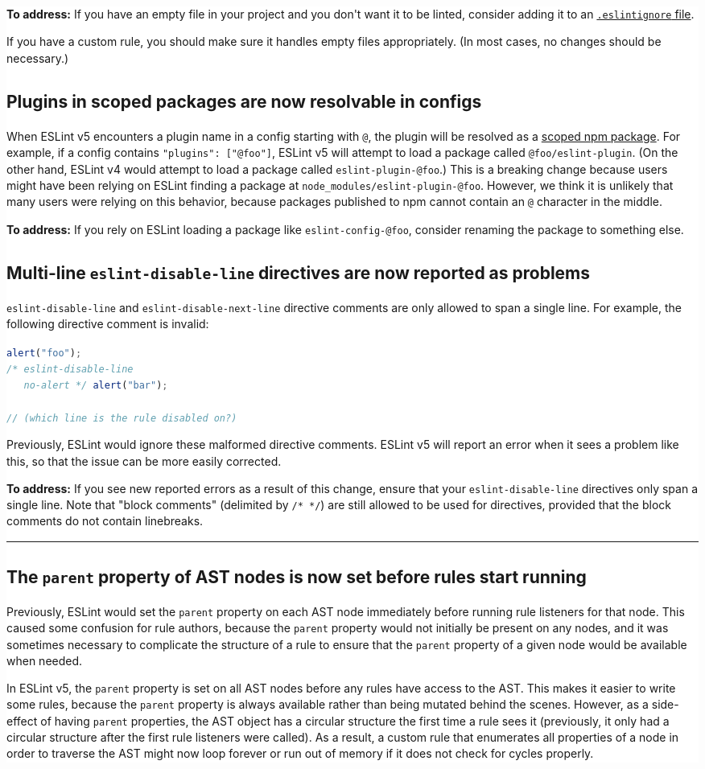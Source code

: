 **To address:** If you have an empty file in your project and you don't want it to be linted, consider adding it to an [`.eslintignore` file](configure/ignore).

If you have a custom rule, you should make sure it handles empty files appropriately. (In most cases, no changes should be necessary.)

## <a name="scoped-plugins"></a> Plugins in scoped packages are now resolvable in configs

When ESLint v5 encounters a plugin name in a config starting with `@`, the plugin will be resolved as a [scoped npm package](https://docs.npmjs.com/misc/scope). For example, if a config contains `"plugins": ["@foo"]`, ESLint v5 will attempt to load a package called `@foo/eslint-plugin`. (On the other hand, ESLint v4 would attempt to load a package called `eslint-plugin-@foo`.) This is a breaking change because users might have been relying on ESLint finding a package at `node_modules/eslint-plugin-@foo`. However, we think it is unlikely that many users were relying on this behavior, because packages published to npm cannot contain an `@` character in the middle.

**To address:** If you rely on ESLint loading a package like `eslint-config-@foo`, consider renaming the package to something else.

## <a name="multiline-directives"></a> Multi-line `eslint-disable-line` directives are now reported as problems

`eslint-disable-line` and `eslint-disable-next-line` directive comments are only allowed to span a single line. For example, the following directive comment is invalid:

```js
alert("foo");
/* eslint-disable-line
   no-alert */ alert("bar");

// (which line is the rule disabled on?)
```

Previously, ESLint would ignore these malformed directive comments. ESLint v5 will report an error when it sees a problem like this, so that the issue can be more easily corrected.

**To address:** If you see new reported errors as a result of this change, ensure that your `eslint-disable-line` directives only span a single line. Note that "block comments" (delimited by `/* */`) are still allowed to be used for directives, provided that the block comments do not contain linebreaks.

---

## <a name="parent-before-rules"></a> The `parent` property of AST nodes is now set before rules start running

Previously, ESLint would set the `parent` property on each AST node immediately before running rule listeners for that node. This caused some confusion for rule authors, because the `parent` property would not initially be present on any nodes, and it was sometimes necessary to complicate the structure of a rule to ensure that the `parent` property of a given node would be available when needed.

In ESLint v5, the `parent` property is set on all AST nodes before any rules have access to the AST. This makes it easier to write some rules, because the `parent` property is always available rather than being mutated behind the scenes. However, as a side-effect of having `parent` properties, the AST object has a circular structure the first time a rule sees it (previously, it only had a circular structure after the first rule listeners were called). As a result, a custom rule that enumerates all properties of a node in order to traverse the AST might now loop forever or run out of memory if it does not check for cycles properly.
